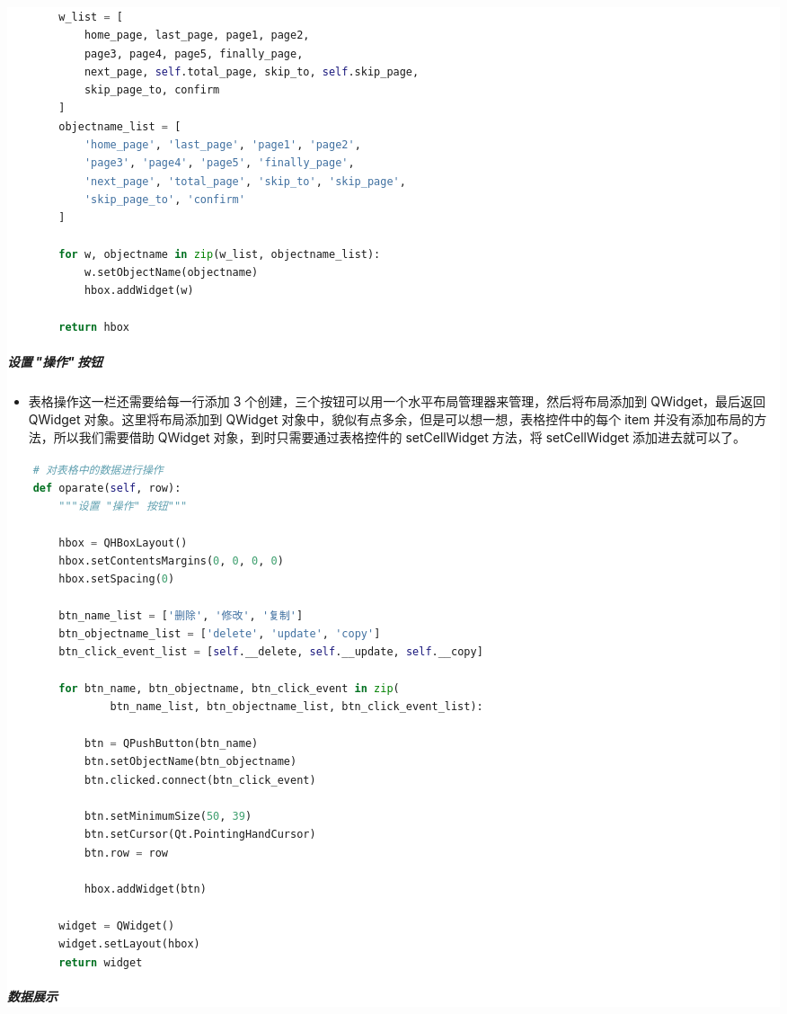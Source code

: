 ```python
        w_list = [
            home_page, last_page, page1, page2,
            page3, page4, page5, finally_page,
            next_page, self.total_page, skip_to, self.skip_page,
            skip_page_to, confirm
        ]
        objectname_list = [
            'home_page', 'last_page', 'page1', 'page2',
            'page3', 'page4', 'page5', 'finally_page',
            'next_page', 'total_page', 'skip_to', 'skip_page',
            'skip_page_to', 'confirm'
        ]

        for w, objectname in zip(w_list, objectname_list):
            w.setObjectName(objectname)
            hbox.addWidget(w)

        return hbox
```

##### 设置 "操作" 按钮

- 表格操作这一栏还需要给每一行添加 3 个创建，三个按钮可以用一个水平布局管理器来管理，然后将布局添加到 QWidget，最后返回 QWidget 对象。这里将布局添加到 QWidget 对象中，貌似有点多余，但是可以想一想，表格控件中的每个 item 并没有添加布局的方法，所以我们需要借助 QWidget 对象，到时只需要通过表格控件的 setCellWidget 方法，将 setCellWidget 添加进去就可以了。

```python
    # 对表格中的数据进行操作
    def oparate(self, row):
        """设置 "操作" 按钮"""
        
        hbox = QHBoxLayout()
        hbox.setContentsMargins(0, 0, 0, 0)
        hbox.setSpacing(0)

        btn_name_list = ['删除', '修改', '复制']
        btn_objectname_list = ['delete', 'update', 'copy']
        btn_click_event_list = [self.__delete, self.__update, self.__copy]

        for btn_name, btn_objectname, btn_click_event in zip(
                btn_name_list, btn_objectname_list, btn_click_event_list):

            btn = QPushButton(btn_name)
            btn.setObjectName(btn_objectname)
            btn.clicked.connect(btn_click_event)

            btn.setMinimumSize(50, 39)
            btn.setCursor(Qt.PointingHandCursor)
            btn.row = row

            hbox.addWidget(btn)

        widget = QWidget()
        widget.setLayout(hbox)
        return widget
```
##### 数据展示
